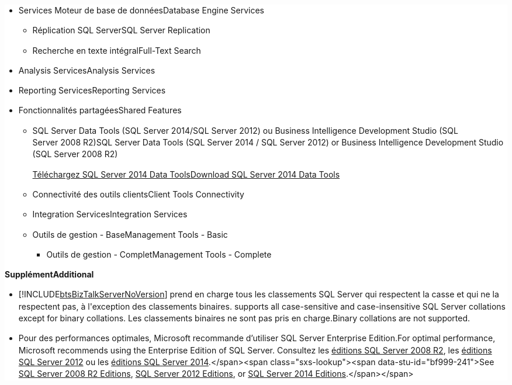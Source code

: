 -   <span data-ttu-id="bf999-225">Services Moteur de base de données</span><span class="sxs-lookup"><span data-stu-id="bf999-225">Database Engine Services</span></span>  
  
    -   <span data-ttu-id="bf999-226">Réplication SQL Server</span><span class="sxs-lookup"><span data-stu-id="bf999-226">SQL Server Replication</span></span>  
  
    -   <span data-ttu-id="bf999-227">Recherche en texte intégral</span><span class="sxs-lookup"><span data-stu-id="bf999-227">Full-Text Search</span></span>  
  
-   <span data-ttu-id="bf999-228">Analysis Services</span><span class="sxs-lookup"><span data-stu-id="bf999-228">Analysis Services</span></span>  
  
-   <span data-ttu-id="bf999-229">Reporting Services</span><span class="sxs-lookup"><span data-stu-id="bf999-229">Reporting Services</span></span>  
  
-   <span data-ttu-id="bf999-230">Fonctionnalités partagées</span><span class="sxs-lookup"><span data-stu-id="bf999-230">Shared Features</span></span>  
  
    -   <span data-ttu-id="bf999-231">SQL Server Data Tools (SQL Server 2014/SQL Server 2012) ou Business Intelligence Development Studio (SQL Server 2008 R2)</span><span class="sxs-lookup"><span data-stu-id="bf999-231">SQL Server Data Tools (SQL Server 2014 / SQL Server 2012) or Business Intelligence Development Studio (SQL Server 2008 R2)</span></span>  
  
         [<span data-ttu-id="bf999-232">Téléchargez SQL Server 2014 Data Tools</span><span class="sxs-lookup"><span data-stu-id="bf999-232">Download SQL Server 2014 Data Tools</span></span>](http://www.microsoft.com/download/details.aspx?id=42313)  
  
    -   <span data-ttu-id="bf999-233">Connectivité des outils clients</span><span class="sxs-lookup"><span data-stu-id="bf999-233">Client Tools Connectivity</span></span>  
  
    -   <span data-ttu-id="bf999-234">Integration Services</span><span class="sxs-lookup"><span data-stu-id="bf999-234">Integration Services</span></span>  
  
    -   <span data-ttu-id="bf999-235">Outils de gestion - Base</span><span class="sxs-lookup"><span data-stu-id="bf999-235">Management Tools - Basic</span></span>  
  
        -   <span data-ttu-id="bf999-236">Outils de gestion - Complet</span><span class="sxs-lookup"><span data-stu-id="bf999-236">Management Tools - Complete</span></span>  
  
 <span data-ttu-id="bf999-237">**Supplément**</span><span class="sxs-lookup"><span data-stu-id="bf999-237">**Additional**</span></span>  
  
-   [!INCLUDE[btsBizTalkServerNoVersion](../includes/btsbiztalkservernoversion-md.md)]<span data-ttu-id="bf999-238"> prend en charge tous les classements SQL Server qui respectent la casse et qui ne la respectent pas, à l'exception des classements binaires.</span><span class="sxs-lookup"><span data-stu-id="bf999-238"> supports all case-sensitive and case-insensitive SQL Server collations except for binary collations.</span></span> <span data-ttu-id="bf999-239">Les classements binaires ne sont pas pris en charge.</span><span class="sxs-lookup"><span data-stu-id="bf999-239">Binary collations are not supported.</span></span>  
  
-   <span data-ttu-id="bf999-240">Pour des performances optimales, Microsoft recommande d’utiliser SQL Server Enterprise Edition.</span><span class="sxs-lookup"><span data-stu-id="bf999-240">For optimal performance, Microsoft recommends using the Enterprise Edition of SQL Server.</span></span> <span data-ttu-id="bf999-241">Consultez les [éditions SQL Server 2008 R2](http://msdn.microsoft.com/library/cc645993\(v=sql.105\).aspx), les [éditions SQL Server 2012](http://msdn.microsoft.com/library/cc645993\(v=sql.110\).aspx) ou les [éditions SQL Server 2014](http://msdn.microsoft.com/library/cc645993\(v=sql.120\).aspx).</span><span class="sxs-lookup"><span data-stu-id="bf999-241">See [SQL Server 2008 R2 Editions](http://msdn.microsoft.com/library/cc645993\(v=sql.105\).aspx), [SQL Server 2012 Editions](http://msdn.microsoft.com/library/cc645993\(v=sql.110\).aspx), or [SQL Server 2014 Editions](http://msdn.microsoft.com/library/cc645993\(v=sql.120\).aspx).</span></span>  
  